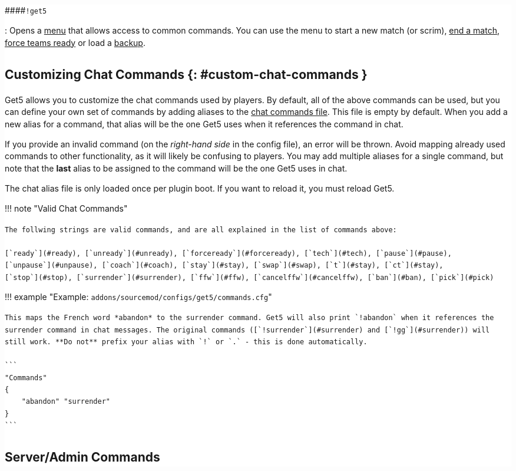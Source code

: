 ####`!get5`

:   Opens a [menu](../getting_started#get5-menu) that allows access to common commands. You can use the menu to start
a new match (or scrim), [end a match](#get5_endmatch), [force teams ready](#get5_forceready) or load
a [backup](../backup).

## Customizing Chat Commands {: #custom-chat-commands }

Get5 allows you to customize the chat commands used by players. By default, all of the above commands can be used,
but you can define your own set of commands by adding aliases to
the [chat commands file](../configuration#chat-commands-file). This file is empty by default. When you add a new alias
for a command, that alias will be the one Get5 uses when it references the command in chat.

If you provide an invalid command (on the *right-hand side* in the config file), an error will be thrown. Avoid mapping
already used commands to other functionality, as it will likely be confusing to players. You may add multiple aliases
for a single command, but note that the **last** alias to be assigned to the command will be the one Get5 uses in chat.

The chat alias file is only loaded once per plugin boot. If you want to reload it, you must reload Get5.

!!! note "Valid Chat Commands"

    The follwing strings are valid commands, and are all explained in the list of commands above:

    [`ready`](#ready), [`unready`](#unready), [`forceready`](#forceready), [`tech`](#tech), [`pause`](#pause),
    [`unpause`](#unpause), [`coach`](#coach), [`stay`](#stay), [`swap`](#swap), [`t`](#stay), [`ct`](#stay),
    [`stop`](#stop), [`surrender`](#surrender), [`ffw`](#ffw), [`cancelffw`](#cancelffw), [`ban`](#ban), [`pick`](#pick)

!!! example "Example: `addons/sourcemod/configs/get5/commands.cfg`"

    This maps the French word *abandon* to the surrender command. Get5 will also print `!abandon` when it references the
    surrender command in chat messages. The original commands ([`!surrender`](#surrender) and [`!gg`](#surrender)) will
    still work. **Do not** prefix your alias with `!` or `.` - this is done automatically.

    ```
    "Commands"
    {
        "abandon" "surrender"
    }
    ```

## Server/Admin Commands
